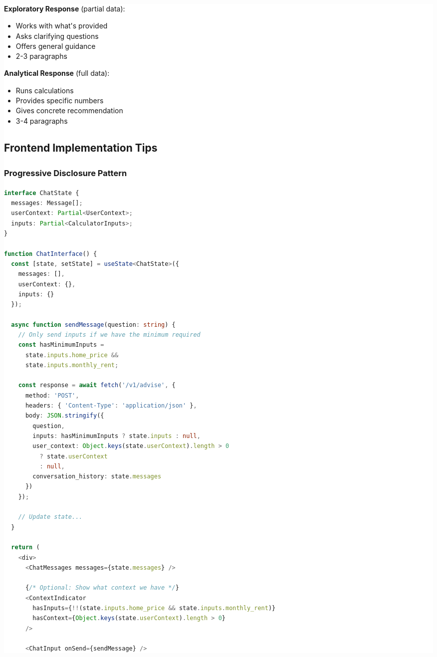 **Exploratory Response** (partial data):
- Works with what's provided
- Asks clarifying questions
- Offers general guidance
- 2-3 paragraphs

**Analytical Response** (full data):
- Runs calculations
- Provides specific numbers
- Gives concrete recommendation
- 3-4 paragraphs

## Frontend Implementation Tips

### Progressive Disclosure Pattern

```typescript
interface ChatState {
  messages: Message[];
  userContext: Partial<UserContext>;
  inputs: Partial<CalculatorInputs>;
}

function ChatInterface() {
  const [state, setState] = useState<ChatState>({
    messages: [],
    userContext: {},
    inputs: {}
  });

  async function sendMessage(question: string) {
    // Only send inputs if we have the minimum required
    const hasMinimumInputs =
      state.inputs.home_price &&
      state.inputs.monthly_rent;

    const response = await fetch('/v1/advise', {
      method: 'POST',
      headers: { 'Content-Type': 'application/json' },
      body: JSON.stringify({
        question,
        inputs: hasMinimumInputs ? state.inputs : null,
        user_context: Object.keys(state.userContext).length > 0
          ? state.userContext
          : null,
        conversation_history: state.messages
      })
    });

    // Update state...
  }

  return (
    <div>
      <ChatMessages messages={state.messages} />

      {/* Optional: Show what context we have */}
      <ContextIndicator
        hasInputs={!!(state.inputs.home_price && state.inputs.monthly_rent)}
        hasContext={Object.keys(state.userContext).length > 0}
      />

      <ChatInput onSend={sendMessage} />

```